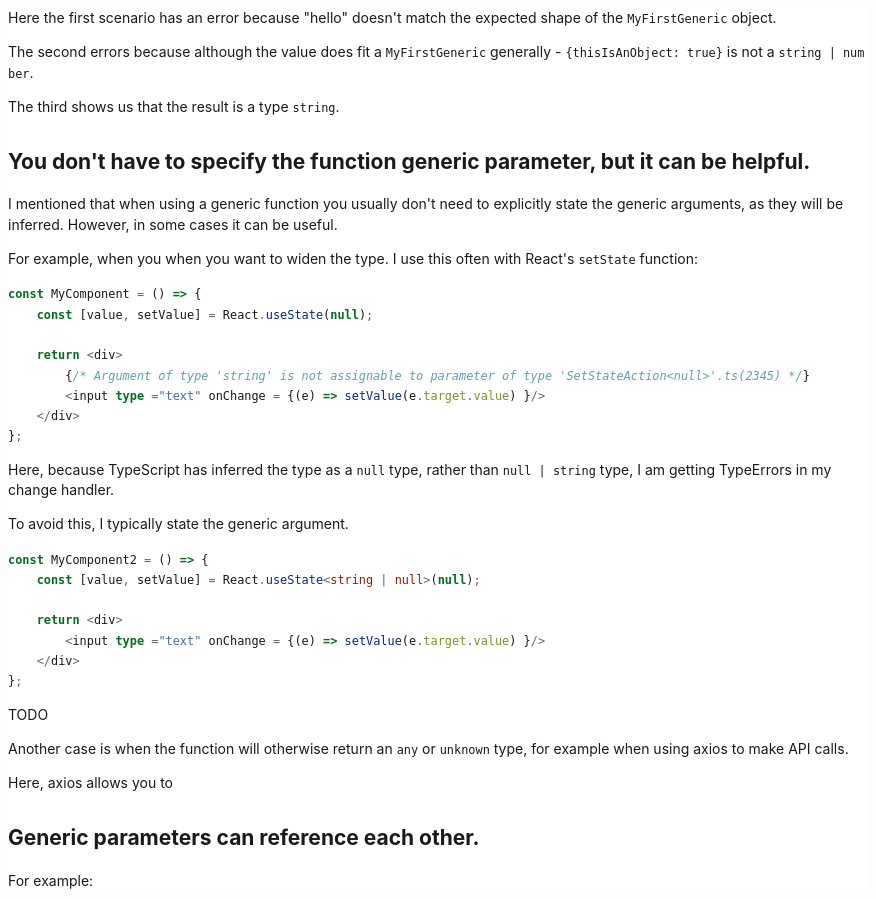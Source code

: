 
Here the first scenario has an error because "hello" doesn't match the expected shape of the `MyFirstGeneric` object. 
 
The second errors because although the value does fit a  `MyFirstGeneric` generally - `{thisIsAnObject: true}` is not a `string | number`. 

The third shows us that the result is a type `string`. 



## You don't have to specify the function generic parameter, but it can be helpful. 

I mentioned that when using a generic function you usually don't need to explicitly state the generic arguments, as they will be inferred. However, in some cases it can be useful. 

For example, when you when you want to widen the type. I use this often with React's `setState` function: 

```typescript
const MyComponent = () => {
    const [value, setValue] = React.useState(null); 

    return <div> 
        {/* Argument of type 'string' is not assignable to parameter of type 'SetStateAction<null>'.ts(2345) */}
        <input type ="text" onChange = {(e) => setValue(e.target.value) }/> 
    </div>
}; 
```

Here, because TypeScript has inferred the type as a `null` type, rather than `null | string` type, I am getting TypeErrors in my change handler. 

To avoid this, I typically state the generic argument. 

```typescript
const MyComponent2 = () => {
    const [value, setValue] = React.useState<string | null>(null); 

    return <div> 
        <input type ="text" onChange = {(e) => setValue(e.target.value) }/> 
    </div>
}; 
```


TODO 

Another case is when the function will otherwise return an `any` or `unknown` type, for example when using axios to make API calls. 

Here, axios allows you to 

## Generic parameters can reference each other. 

For example: 

